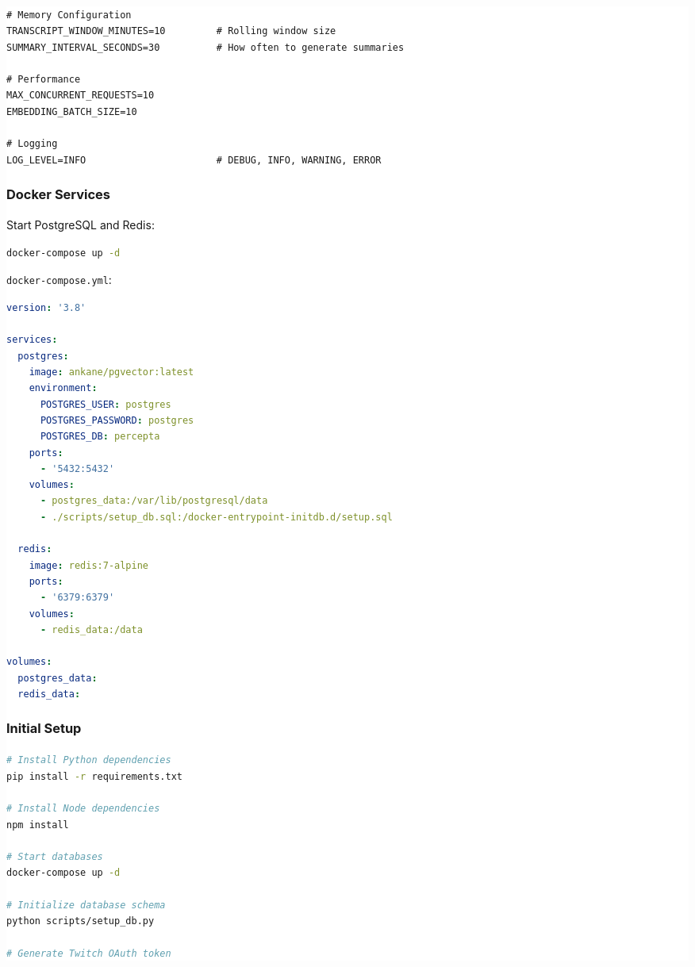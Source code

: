 ```env
# Memory Configuration
TRANSCRIPT_WINDOW_MINUTES=10         # Rolling window size
SUMMARY_INTERVAL_SECONDS=30          # How often to generate summaries

# Performance
MAX_CONCURRENT_REQUESTS=10
EMBEDDING_BATCH_SIZE=10

# Logging
LOG_LEVEL=INFO                       # DEBUG, INFO, WARNING, ERROR
```

### Docker Services

Start PostgreSQL and Redis:

```bash
docker-compose up -d
```

`docker-compose.yml`:

```yaml
version: '3.8'

services:
  postgres:
    image: ankane/pgvector:latest
    environment:
      POSTGRES_USER: postgres
      POSTGRES_PASSWORD: postgres
      POSTGRES_DB: percepta
    ports:
      - '5432:5432'
    volumes:
      - postgres_data:/var/lib/postgresql/data
      - ./scripts/setup_db.sql:/docker-entrypoint-initdb.d/setup.sql

  redis:
    image: redis:7-alpine
    ports:
      - '6379:6379'
    volumes:
      - redis_data:/data

volumes:
  postgres_data:
  redis_data:
```

### Initial Setup

```bash
# Install Python dependencies
pip install -r requirements.txt

# Install Node dependencies
npm install

# Start databases
docker-compose up -d

# Initialize database schema
python scripts/setup_db.py

# Generate Twitch OAuth token
```